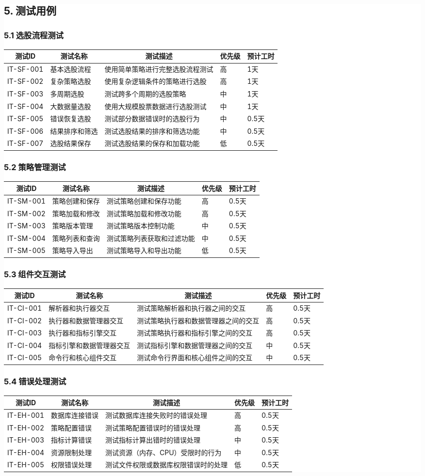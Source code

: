 ## 5. 测试用例

### 5.1 选股流程测试

| 测试ID | 测试名称 | 测试描述 | 优先级 | 预计工时 |
|--------|---------|---------|--------|---------|
| IT-SF-001 | 基本选股流程 | 使用简单策略进行完整选股流程测试 | 高 | 1天 |
| IT-SF-002 | 复杂策略选股 | 使用复杂逻辑条件的策略进行选股 | 高 | 1天 |
| IT-SF-003 | 多周期选股 | 测试跨多个周期的选股策略 | 中 | 1天 |
| IT-SF-004 | 大数据量选股 | 使用大规模股票数据进行选股测试 | 中 | 1天 |
| IT-SF-005 | 错误恢复选股 | 测试部分数据错误时的选股行为 | 中 | 0.5天 |
| IT-SF-006 | 结果排序和筛选 | 测试选股结果的排序和筛选功能 | 中 | 0.5天 |
| IT-SF-007 | 选股结果保存 | 测试选股结果的保存和加载功能 | 低 | 0.5天 |

### 5.2 策略管理测试

| 测试ID | 测试名称 | 测试描述 | 优先级 | 预计工时 |
|--------|---------|---------|--------|---------|
| IT-SM-001 | 策略创建和保存 | 测试策略创建和保存功能 | 高 | 0.5天 |
| IT-SM-002 | 策略加载和修改 | 测试策略加载和修改功能 | 高 | 0.5天 |
| IT-SM-003 | 策略版本管理 | 测试策略版本控制功能 | 中 | 0.5天 |
| IT-SM-004 | 策略列表和查询 | 测试策略列表获取和过滤功能 | 中 | 0.5天 |
| IT-SM-005 | 策略导入导出 | 测试策略导入和导出功能 | 低 | 0.5天 |

### 5.3 组件交互测试

| 测试ID | 测试名称 | 测试描述 | 优先级 | 预计工时 |
|--------|---------|---------|--------|---------|
| IT-CI-001 | 解析器和执行器交互 | 测试策略解析器和执行器之间的交互 | 高 | 0.5天 |
| IT-CI-002 | 执行器和数据管理器交互 | 测试策略执行器和数据管理器之间的交互 | 高 | 0.5天 |
| IT-CI-003 | 执行器和指标引擎交互 | 测试策略执行器和指标引擎之间的交互 | 高 | 0.5天 |
| IT-CI-004 | 指标引擎和数据管理器交互 | 测试指标引擎和数据管理器之间的交互 | 中 | 0.5天 |
| IT-CI-005 | 命令行和核心组件交互 | 测试命令行界面和核心组件之间的交互 | 中 | 0.5天 |

### 5.4 错误处理测试

| 测试ID | 测试名称 | 测试描述 | 优先级 | 预计工时 |
|--------|---------|---------|--------|---------|
| IT-EH-001 | 数据库连接错误 | 测试数据库连接失败时的错误处理 | 高 | 0.5天 |
| IT-EH-002 | 策略配置错误 | 测试策略配置错误时的错误处理 | 高 | 0.5天 |
| IT-EH-003 | 指标计算错误 | 测试指标计算出错时的错误处理 | 中 | 0.5天 |
| IT-EH-004 | 资源限制处理 | 测试资源（内存、CPU）受限时的行为 | 中 | 0.5天 |
| IT-EH-005 | 权限错误处理 | 测试文件权限或数据库权限错误时的处理 | 低 | 0.5天 |

